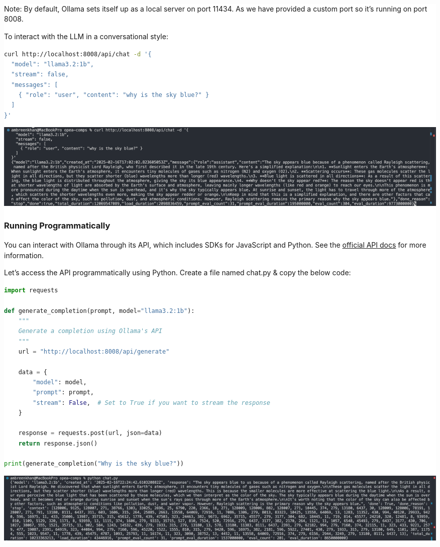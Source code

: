 Note: By default, Ollama sets itself up as a local server on port 11434. As we have provided a custom port so it’s running on port 8008.

To interact with the LLM in a conversational style:
```sh
curl http://localhost:8008/api/chat -d '{
  "model": "llama3.2:1b",
  "stream": false, 
  "messages": [
    { "role": "user", "content": "why is the sky blue?" }
  ]
}'
```
![alt text](images/ollama-curl.png)

### Running Programmatically​

You can interact with Ollama through its API, which includes SDKs for JavaScript and Python. See the [official API docs](https://github.com/ollama/ollama/blob/main/docs/api.md) for more information.​

Let’s access the API programmatically using Python. Create a file named chat.py & copy the below code:

```py
import requests

def generate_completion(prompt, model="llama3.2:1b"):
    """
    Generate a completion using Ollama's API
    """
    url = "http://localhost:8008/api/generate"

    data = {
        "model": model,
        "prompt": prompt,
        "stream": False,  # Set to True if you want to stream the response
    }

    response = requests.post(url, json=data)
    return response.json()

print(generate_completion("Why is the sky blue?"))
```

![alt text](images/ollama-api.png)
